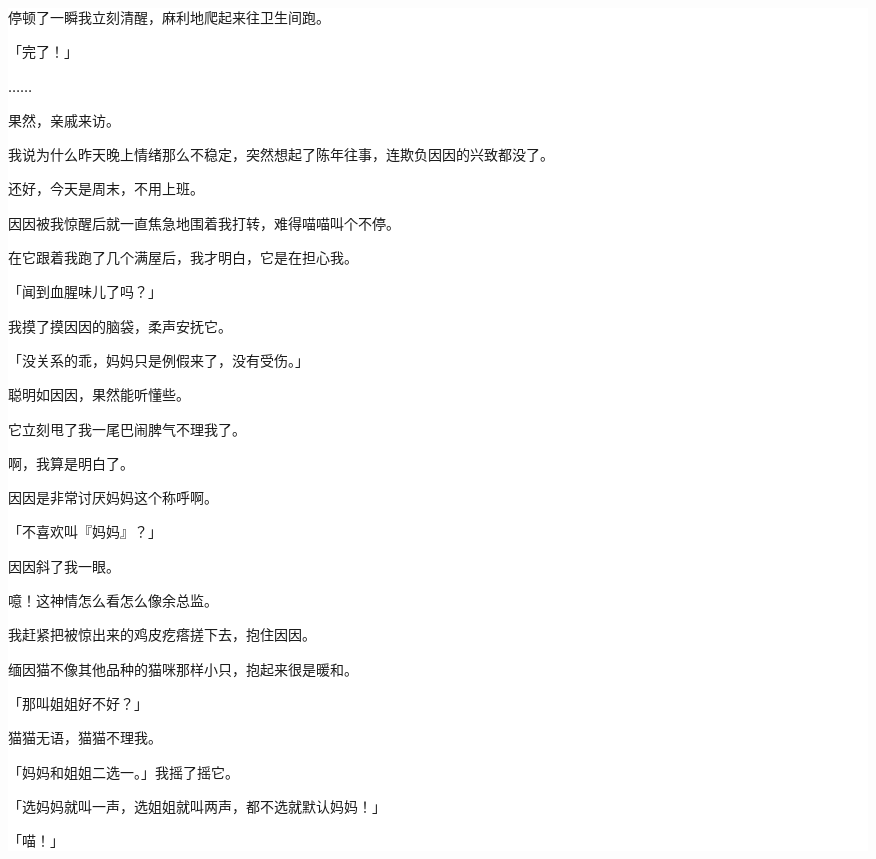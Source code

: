 停顿了一瞬我立刻清醒，麻利地爬起来往卫生间跑。


「完了！」


……


果然，亲戚来访。


我说为什么昨天晚上情绪那么不稳定，突然想起了陈年往事，连欺负因因的兴致都没了。


还好，今天是周末，不用上班。


因因被我惊醒后就一直焦急地围着我打转，难得喵喵叫个不停。


在它跟着我跑了几个满屋后，我才明白，它是在担心我。


「闻到血腥味儿了吗？」


我摸了摸因因的脑袋，柔声安抚它。


「没关系的乖，妈妈只是例假来了，没有受伤。」


聪明如因因，果然能听懂些。


它立刻甩了我一尾巴闹脾气不理我了。


啊，我算是明白了。


因因是非常讨厌妈妈这个称呼啊。


「不喜欢叫『妈妈』？」


因因斜了我一眼。


噫！这神情怎么看怎么像余总监。


我赶紧把被惊出来的鸡皮疙瘩搓下去，抱住因因。


缅因猫不像其他品种的猫咪那样小只，抱起来很是暖和。


「那叫姐姐好不好？」


猫猫无语，猫猫不理我。


「妈妈和姐姐二选一。」我摇了摇它。


「选妈妈就叫一声，选姐姐就叫两声，都不选就默认妈妈！」


「喵！」
